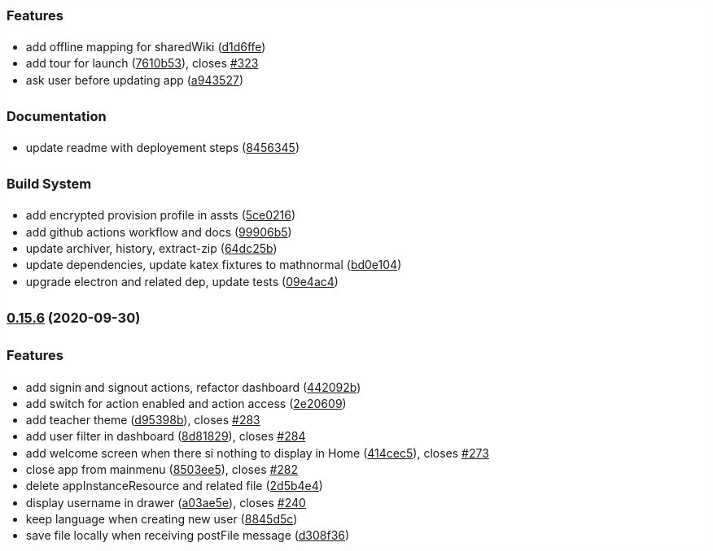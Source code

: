 ### Features

- add offline mapping for sharedWiki ([d1d6ffe](https://github.com/graasp/graasp-desktop/commit/d1d6ffecb04a61ca8e39d2357a81bdaa4b3b29cd))
- add tour for launch ([7610b53](https://github.com/graasp/graasp-desktop/commit/7610b5389c9c6107b36dde6ff3c6827738611a3d)), closes [#323](https://github.com/graasp/graasp-desktop/issues/323)
- ask user before updating app ([a943527](https://github.com/graasp/graasp-desktop/commit/a943527bd9aa68606adaefe4c9c6c8b6a60cdbac))

### Documentation

- update readme with deployement steps ([8456345](https://github.com/graasp/graasp-desktop/commit/8456345feca27228f57d0415c55d73594e4fa9c5))

### Build System

- add encrypted provision profile in assts ([5ce0216](https://github.com/graasp/graasp-desktop/commit/5ce0216eb3cc858a29bcf59e952821a1dcc441f6))
- add github actions workflow and docs ([99906b5](https://github.com/graasp/graasp-desktop/commit/99906b5fc39f1a17aa85a4b258be3a216c2f4912))
- update archiver, history, extract-zip ([64dc25b](https://github.com/graasp/graasp-desktop/commit/64dc25b9a9795e499b297907c72ed62bf569c5dd))
- update dependencies, update katex fixtures to mathnormal ([bd0e104](https://github.com/graasp/graasp-desktop/commit/bd0e1047df7f84cdab216f06a879601e55bb2656))
- upgrade electron and related dep, update tests ([09e4ac4](https://github.com/graasp/graasp-desktop/commit/09e4ac4f42594b1b3c9e99eb13ba17b77f58e033))

### [0.15.6](https://github.com/graasp/graasp-desktop/compare/v0.15.5...v0.15.6) (2020-09-30)

### Features

- add signin and signout actions, refactor dashboard ([442092b](https://github.com/graasp/graasp-desktop/commit/442092bae81ceb67fa8b1add4cc3ec6da6c8cce5))
- add switch for action enabled and action access ([2e20609](https://github.com/graasp/graasp-desktop/commit/2e20609f1dcb01d76c836ce1822e64a7ce886563))
- add teacher theme ([d95398b](https://github.com/graasp/graasp-desktop/commit/d95398b982c88427231d2ed4fccec289d96909e4)), closes [#283](https://github.com/graasp/graasp-desktop/issues/283)
- add user filter in dashboard ([8d81829](https://github.com/graasp/graasp-desktop/commit/8d81829eb57fdcdb4edd6f031ab4814ec726ad6d)), closes [#284](https://github.com/graasp/graasp-desktop/issues/284)
- add welcome screen when there si nothing to display in Home ([414cec5](https://github.com/graasp/graasp-desktop/commit/414cec5c0f27d2183a647a1f406e833f9542177b)), closes [#273](https://github.com/graasp/graasp-desktop/issues/273)
- close app from mainmenu ([8503ee5](https://github.com/graasp/graasp-desktop/commit/8503ee583467965f56f0b36ed969dd9f81a087cc)), closes [#282](https://github.com/graasp/graasp-desktop/issues/282)
- delete appInstanceResource and related file ([2d5b4e4](https://github.com/graasp/graasp-desktop/commit/2d5b4e4555b15556ca9b670a81840afd97a6f063))
- display username in drawer ([a03ae5e](https://github.com/graasp/graasp-desktop/commit/a03ae5eceb67ba2d9666871080014a1c3807f017)), closes [#240](https://github.com/graasp/graasp-desktop/issues/240)
- keep language when creating new user ([8845d5c](https://github.com/graasp/graasp-desktop/commit/8845d5c5804d7e8527ed708c25509bd9757df5b7))
- save file locally when receiving postFile message ([d308f36](https://github.com/graasp/graasp-desktop/commit/d308f3635ae818a875e22d9657002a19fd1908fe))
